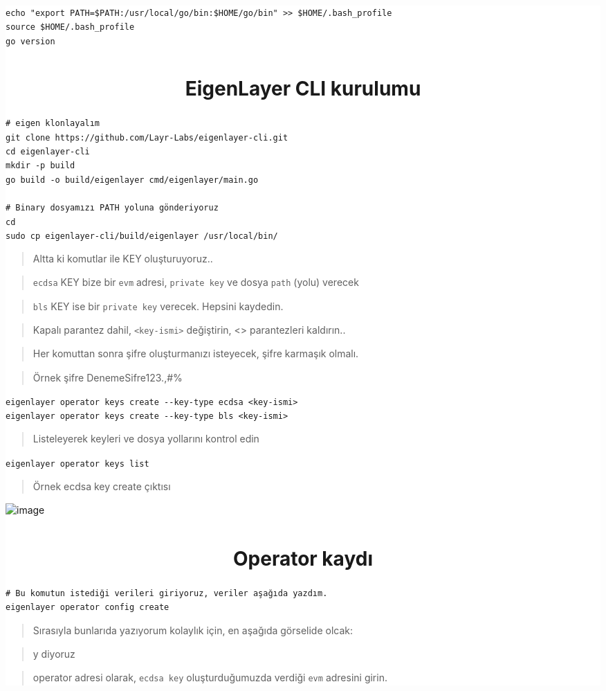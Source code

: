 ```console
echo "export PATH=$PATH:/usr/local/go/bin:$HOME/go/bin" >> $HOME/.bash_profile
source $HOME/.bash_profile
go version
```

<h1 align="center"> EigenLayer CLI kurulumu </h1>

```console
# eigen klonlayalım
git clone https://github.com/Layr-Labs/eigenlayer-cli.git
cd eigenlayer-cli
mkdir -p build
go build -o build/eigenlayer cmd/eigenlayer/main.go

# Binary dosyamızı PATH yoluna gönderiyoruz
cd
sudo cp eigenlayer-cli/build/eigenlayer /usr/local/bin/
```

> Altta ki komutlar ile KEY oluşturuyoruz..

> `ecdsa` KEY bize bir `evm` adresi, `private key` ve dosya `path` (yolu) verecek

> `bls` KEY ise bir `private key` verecek. Hepsini kaydedin.

> Kapalı parantez dahil, `<key-ismi>` değiştirin, <> parantezleri kaldırın..

> Her komuttan sonra şifre oluşturmanızı isteyecek, şifre karmaşık olmalı.

> Örnek şifre DenemeSifre123.,#%

```
eigenlayer operator keys create --key-type ecdsa <key-ismi>
eigenlayer operator keys create --key-type bls <key-ismi>
```

> Listeleyerek keyleri ve dosya yollarını kontrol edin

```
eigenlayer operator keys list
```

>  Örnek ecdsa key create çıktısı

![image](https://github.com/ruesandora/mangata-AVS/assets/101149671/e72d6567-013a-492f-a6e0-1d610a286a45)


<h1 align="center"> Operator kaydı </h1>

```console
# Bu komutun istediği verileri giriyoruz, veriler aşağıda yazdım.
eigenlayer operator config create
```

> Sırasıyla bunlarıda yazıyorum kolaylık için, en aşağıda görselide olcak:

> y diyoruz

> operator adresi olarak, `ecdsa key` oluşturduğumuzda verdiği `evm` adresini girin.
